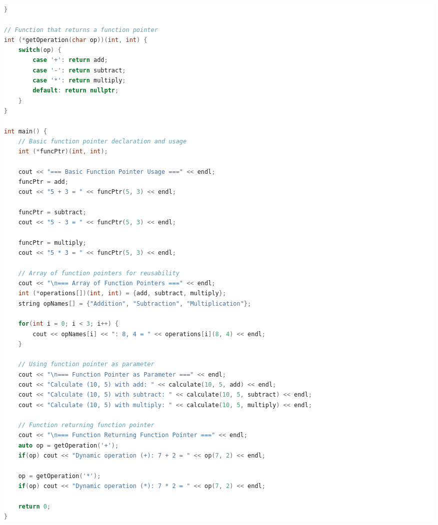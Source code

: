 ```cpp
}

// Function that returns a function pointer
int (*getOperation(char op))(int, int) {
    switch(op) {
        case '+': return add;
        case '-': return subtract;
        case '*': return multiply;
        default: return nullptr;
    }
}

int main() {
    // Basic function pointer declaration and usage
    int (*funcPtr)(int, int);
    
    cout << "=== Basic Function Pointer Usage ===" << endl;
    funcPtr = add;
    cout << "5 + 3 = " << funcPtr(5, 3) << endl;
    
    funcPtr = subtract;
    cout << "5 - 3 = " << funcPtr(5, 3) << endl;
    
    funcPtr = multiply;
    cout << "5 * 3 = " << funcPtr(5, 3) << endl;
    
    // Array of function pointers for reusability
    cout << "\n=== Array of Function Pointers ===" << endl;
    int (*operations[])(int, int) = {add, subtract, multiply};
    string opNames[] = {"Addition", "Subtraction", "Multiplication"};
    
    for(int i = 0; i < 3; i++) {
        cout << opNames[i] << ": 8, 4 = " << operations[i](8, 4) << endl;
    }
    
    // Using function pointer as parameter
    cout << "\n=== Function Pointer as Parameter ===" << endl;
    cout << "Calculate (10, 5) with add: " << calculate(10, 5, add) << endl;
    cout << "Calculate (10, 5) with subtract: " << calculate(10, 5, subtract) << endl;
    cout << "Calculate (10, 5) with multiply: " << calculate(10, 5, multiply) << endl;
    
    // Function returning function pointer
    cout << "\n=== Function Returning Function Pointer ===" << endl;
    auto op = getOperation('+');
    if(op) cout << "Dynamic operation (+): 7 + 2 = " << op(7, 2) << endl;
    
    op = getOperation('*');
    if(op) cout << "Dynamic operation (*): 7 * 2 = " << op(7, 2) << endl;
    
    return 0;
}
```
